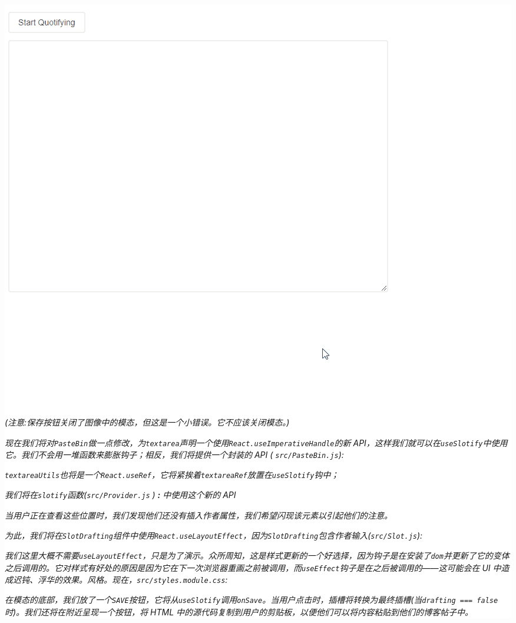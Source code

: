 *![](img/284acfee33c55201de5e0ca1606ce4e0.png)*

*(注意:保存按钮关闭了图像中的模态，但这是一个小错误。它不应该关闭模态。)*

*现在我们将对`PasteBin`做一点修改，为`textarea`声明一个使用`React.useImperativeHandle`的新 API，这样我们就可以在`useSlotify`中使用它。我们不会用一堆函数来膨胀钩子；相反，我们将提供一个封装的 API ( `src/PasteBin.js`):*

*`textareaUtils`也将是一个`React.useRef`，它将紧挨着`textareaRef`放置在`useSlotify`钩中；*

*我们将在`slotify`函数(`src/Provider.js` ) **:** 中使用这个新的 API*

*当用户正在查看这些位置时，我们发现他们还没有插入作者属性，我们希望闪现该元素以引起他们的注意。*

*为此，我们将在`SlotDrafting`组件中使用`React.useLayoutEffect`，因为`SlotDrafting`包含作者输入(`src/Slot.js`):*

*我们这里大概不需要`useLayoutEffect`，只是为了演示。众所周知，这是样式更新的一个好选择，因为钩子是在安装了`dom`并更新了它的变体之后调用的。它对样式有好处的原因是因为它在下一次浏览器重画之前被调用，而`useEffect`钩子是在之后被调用的——这可能会在 UI 中造成迟钝、浮华的效果。风格。现在，`src/styles.module.css`:*

*在模态的底部，我们放了一个`SAVE`按钮，它将从`useSlotify`调用`onSave`。当用户点击时，插槽将转换为最终插槽(当`drafting === false`时)。我们还将在附近呈现一个按钮，将 HTML 中的源代码复制到用户的剪贴板，以便他们可以将内容粘贴到他们的博客帖子中。*
